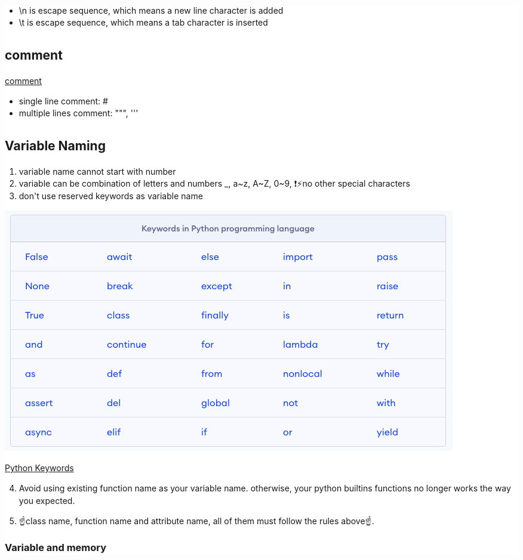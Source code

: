 * \n is escape sequence, which means a new line character is added
* \t is escape sequence, which means a tab character is inserted
  
## comment 
[comment](../src/comment.py)
* single line comment: #
* multiple lines comment: """, '''


## Variable Naming
1. variable name cannot start with number
2. variable can be combination of letters and numbers _, a~z, A~Z, 0~9, ❗️⚡️no other special characters
3. don't use reserved keywords as variable name
   
![](images/python-keywords.png)

[Python Keywords](https://realpython.com/python-keywords/#:~:text=%20Python%20Keywords%20and%20Their%20Usage%20%201,are%20used%20for%20control%20flow%3A%20if%2C...%20More%20)

4. Avoid using existing function name as your variable name.
otherwise, your python builtins functions no longer works the way you expected.

5. ☝️class name, function name and attribute name, all of them must follow the rules above☝️.
   
### Variable and memory